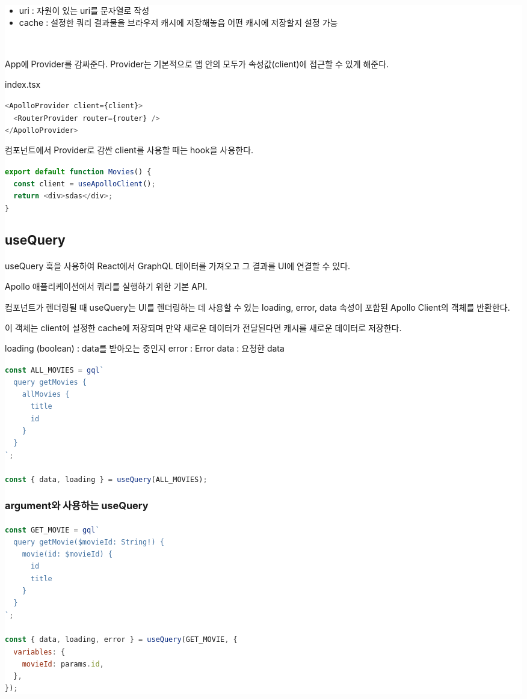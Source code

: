 - uri : 자원이 있는 uri를 문자열로 작성
- cache : 설정한 쿼리 결과물을 브라우저 캐시에 저장해놓음 어떤 캐시에 저장할지 설정 가능

<br>

App에 Provider를 감싸준다.
Provider는 기본적으로 앱 안의 모두가 속성값(client)에 접근할 수 있게 해준다.

index.tsx

```javascript
<ApolloProvider client={client}>
  <RouterProvider router={router} />
</ApolloProvider>
```

컴포넌트에서 Provider로 감싼 client를 사용할 때는 hook을 사용한다.

```javascript
export default function Movies() {
  const client = useApolloClient();
  return <div>sdas</div>;
}
```

## useQuery

useQuery 훅을 사용하여 React에서 GraphQL 데이터를 가져오고 그 결과를 UI에 연결할 수 있다.

Apollo 애플리케이션에서 쿼리를 실행하기 위한 기본 API.

컴포넌트가 렌더링될 때 useQuery는 UI를 렌더링하는 데 사용할 수 있는 loading, error, data 속성이 포함된 Apollo Client의 객체를 반환한다.

이 객체는 client에 설정한 cache에 저장되며 만약 새로운 데이터가 전달된다면 캐시를 새로운 데이터로 저장한다.

loading (boolean) : data를 받아오는 중인지
error : Error
data : 요청한 data

```javascript
const ALL_MOVIES = gql`
  query getMovies {
    allMovies {
      title
      id
    }
  }
`;

const { data, loading } = useQuery(ALL_MOVIES);
```

### argument와 사용하는 useQuery

```javascript
const GET_MOVIE = gql`
  query getMovie($movieId: String!) {
    movie(id: $movieId) {
      id
      title
    }
  }
`;

const { data, loading, error } = useQuery(GET_MOVIE, {
  variables: {
    movieId: params.id,
  },
});
```
